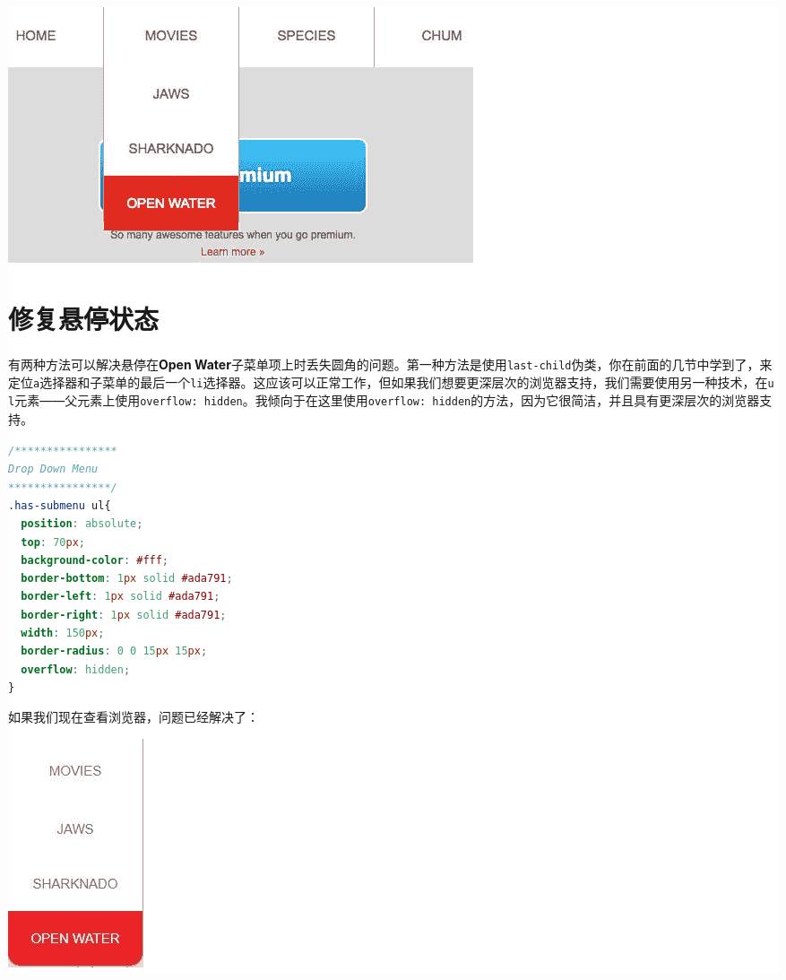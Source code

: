 ![](img/00208.jpeg)

# 修复悬停状态

有两种方法可以解决悬停在**Open Water**子菜单项上时丢失圆角的问题。第一种方法是使用`last-child`伪类，你在前面的几节中学到了，来定位`a`选择器和子菜单的最后一个`li`选择器。这应该可以正常工作，但如果我们想要更深层次的浏览器支持，我们需要使用另一种技术，在`ul`元素——父元素上使用`overflow: hidden`。我倾向于在这里使用`overflow: hidden`的方法，因为它很简洁，并且具有更深层次的浏览器支持。

```css
/****************
Drop Down Menu
****************/
.has-submenu ul{
  position: absolute;
  top: 70px;
  background-color: #fff;
  border-bottom: 1px solid #ada791;
  border-left: 1px solid #ada791;
  border-right: 1px solid #ada791;
  width: 150px;
  border-radius: 0 0 15px 15px;
  overflow: hidden;
}
```

如果我们现在查看浏览器，问题已经解决了：

![](img/00209.jpeg)
